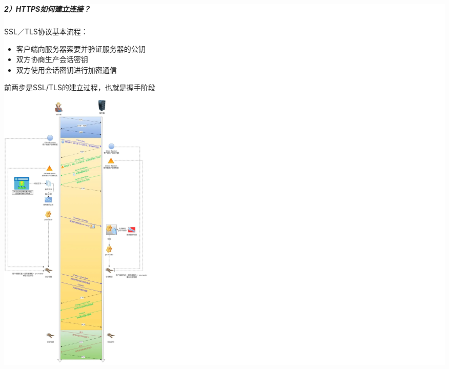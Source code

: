 ##### 2）HTTPS如何建立连接？

SSL／TLS协议基本流程：

- 客户端向服务器索要并验证服务器的公钥
- 双方协商生产会话密钥
- 双方使用会话密钥进行加密通信

前两步是SSL/TLS的建立过程，也就是握手阶段

<img src="面试题.assets/640.jpeg" alt="图片" style="zoom:50%;" />
